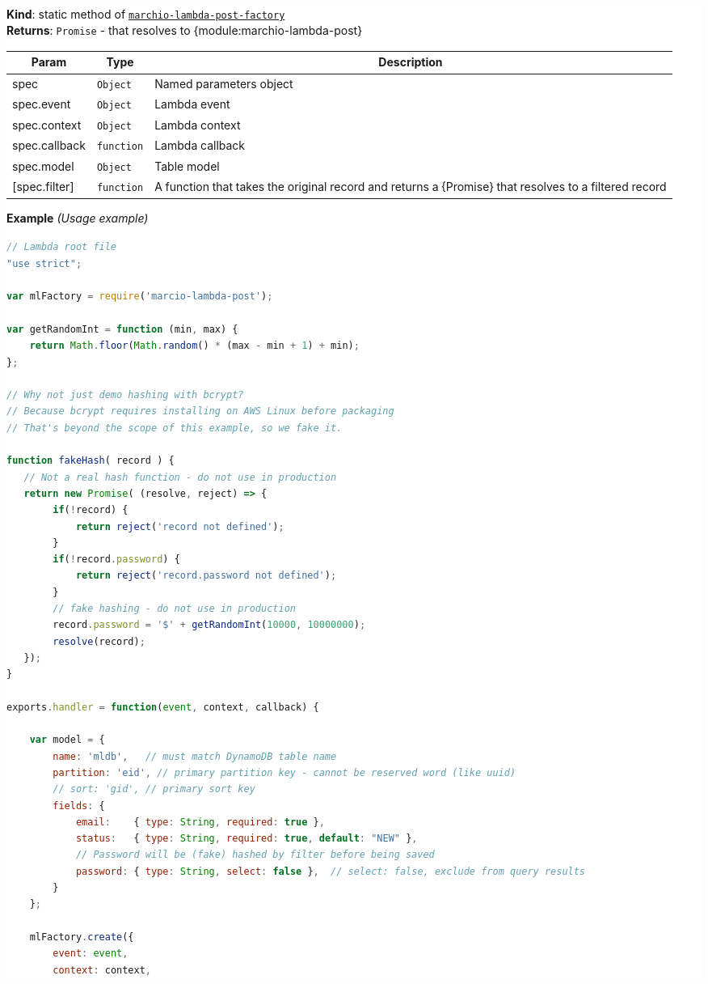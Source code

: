 **Kind**: static method of <code>[marchio-lambda-post-factory](#module_marchio-lambda-post-factory)</code>  
**Returns**: <code>Promise</code> - that resolves to {module:marchio-lambda-post}  

| Param | Type | Description |
| --- | --- | --- |
| spec | <code>Object</code> | Named parameters object |
| spec.event | <code>Object</code> | Lambda event |
| spec.context | <code>Object</code> | Lambda context |
| spec.callback | <code>function</code> | Lambda callback |
| spec.model | <code>Object</code> | Table model |
| [spec.filter] | <code>function</code> | A function that takes the original record and returns a {Promise} that resolves to a filtered record |

**Example** *(Usage example)*  
```js
// Lambda root file
"use strict";

var mlFactory = require('marcio-lambda-post'); 

var getRandomInt = function (min, max) {
    return Math.floor(Math.random() * (max - min + 1) + min);
};

// Why not just demo hashing with bcrypt?
// Because bcrypt requires installing on AWS Linux before packaging
// That's beyond the scope of this example, so we fake it.
 
function fakeHash( record ) {
   // Not a real hash function - do not use in production
   return new Promise( (resolve, reject) => {
        if(!record) {
            return reject('record not defined');
        }
        if(!record.password) {
            return reject('record.password not defined');
        }
        // fake hashing - do not use in production
        record.password = '$' + getRandomInt(10000, 10000000);
        resolve(record);
   });
}

exports.handler = function(event, context, callback) {

    var model = {
        name: 'mldb',   // must match DynamoDB table name
        partition: 'eid', // primary partition key - cannot be reserved word (like uuid)
        // sort: 'gid', // primary sort key
        fields: {
            email:    { type: String, required: true },
            status:   { type: String, required: true, default: "NEW" },
            // Password will be (fake) hashed by filter before being saved
            password: { type: String, select: false },  // select: false, exclude from query results
        }
    };

    mlFactory.create({ 
        event: event, 
        context: context,
```